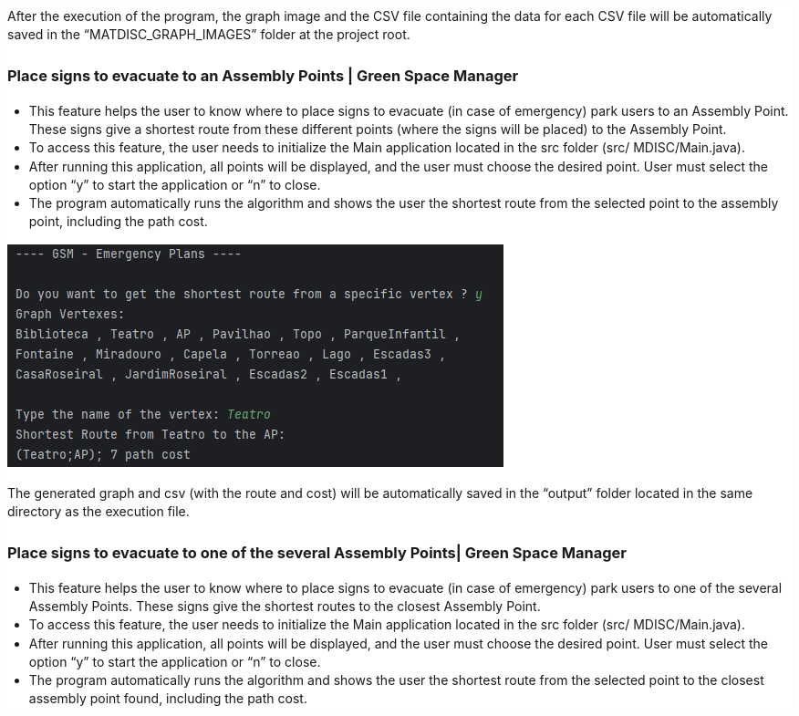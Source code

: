 
After the execution of the program, the graph image and the CSV file containing the data for each CSV file will be
automatically saved in the “MATDISC_GRAPH_IMAGES” folder at the project root.

### Place signs to evacuate to an Assembly Points | Green Space Manager

* This feature helps the user to know where to place signs to evacuate (in case of emergency) park users to an Assembly
  Point. These signs give a shortest route from these different points (where the signs will be placed) to the Assembly
  Point.
* To access this feature, the user needs to initialize the Main application located in the src folder (src/
  MDISC/Main.java).
* After running this application, all points will be displayed, and the user must choose the desired point. User must
  select the option “y” to start the application or “n” to close.
* The program automatically runs the algorithm and shows the user the shortest route from the selected point to the
  assembly point, including the path cost.

![Place signs to evacuate to one of the several Assembly Points](user_manual_resources/us17_1.png)

The generated graph and csv (with the route and cost) will be automatically saved in the “output” folder located in the
same directory as the execution file.

### Place signs to evacuate to one of the several Assembly Points| Green Space Manager

* This feature helps the user to know where to place signs to evacuate (in case of emergency) park users to one of the
  several Assembly Points. These signs give the shortest routes to the closest Assembly Point.
* To access this feature, the user needs to initialize the Main application located in the src folder (src/
  MDISC/Main.java).
* After running this application, all points will be displayed, and the user must choose the desired point. User must
  select the option “y” to start the application or “n” to close.
* The program automatically runs the algorithm and shows the user the shortest route from the selected point to the
  closest assembly point found, including the path cost.
